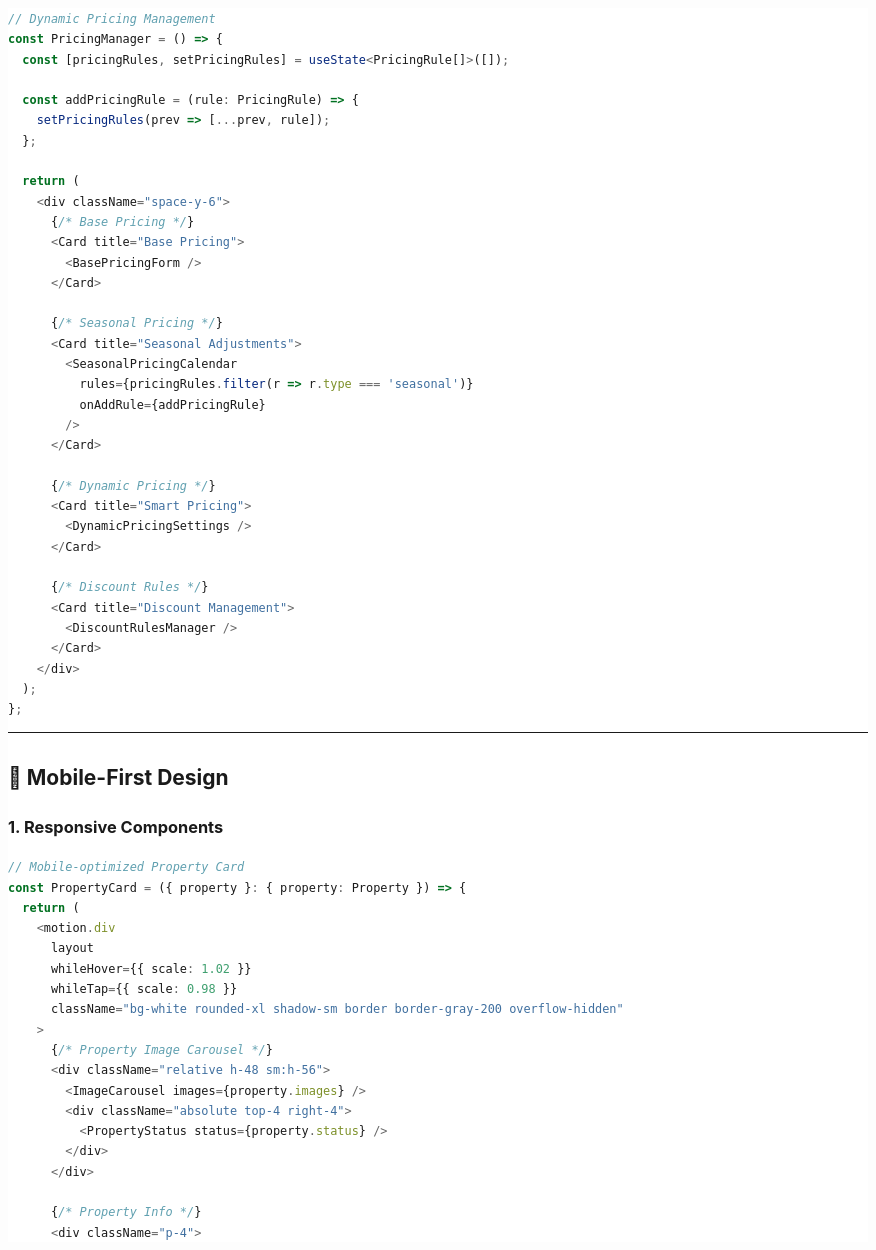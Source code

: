 ```typescript
// Dynamic Pricing Management
const PricingManager = () => {
  const [pricingRules, setPricingRules] = useState<PricingRule[]>([]);
  
  const addPricingRule = (rule: PricingRule) => {
    setPricingRules(prev => [...prev, rule]);
  };

  return (
    <div className="space-y-6">
      {/* Base Pricing */}
      <Card title="Base Pricing">
        <BasePricingForm />
      </Card>
      
      {/* Seasonal Pricing */}
      <Card title="Seasonal Adjustments">
        <SeasonalPricingCalendar
          rules={pricingRules.filter(r => r.type === 'seasonal')}
          onAddRule={addPricingRule}
        />
      </Card>
      
      {/* Dynamic Pricing */}
      <Card title="Smart Pricing">
        <DynamicPricingSettings />
      </Card>
      
      {/* Discount Rules */}
      <Card title="Discount Management">
        <DiscountRulesManager />
      </Card>
    </div>
  );
};
```

---

## 📱 Mobile-First Design

### 1. Responsive Components

```typescript
// Mobile-optimized Property Card
const PropertyCard = ({ property }: { property: Property }) => {
  return (
    <motion.div
      layout
      whileHover={{ scale: 1.02 }}
      whileTap={{ scale: 0.98 }}
      className="bg-white rounded-xl shadow-sm border border-gray-200 overflow-hidden"
    >
      {/* Property Image Carousel */}
      <div className="relative h-48 sm:h-56">
        <ImageCarousel images={property.images} />
        <div className="absolute top-4 right-4">
          <PropertyStatus status={property.status} />
        </div>
      </div>
      
      {/* Property Info */}
      <div className="p-4">
```